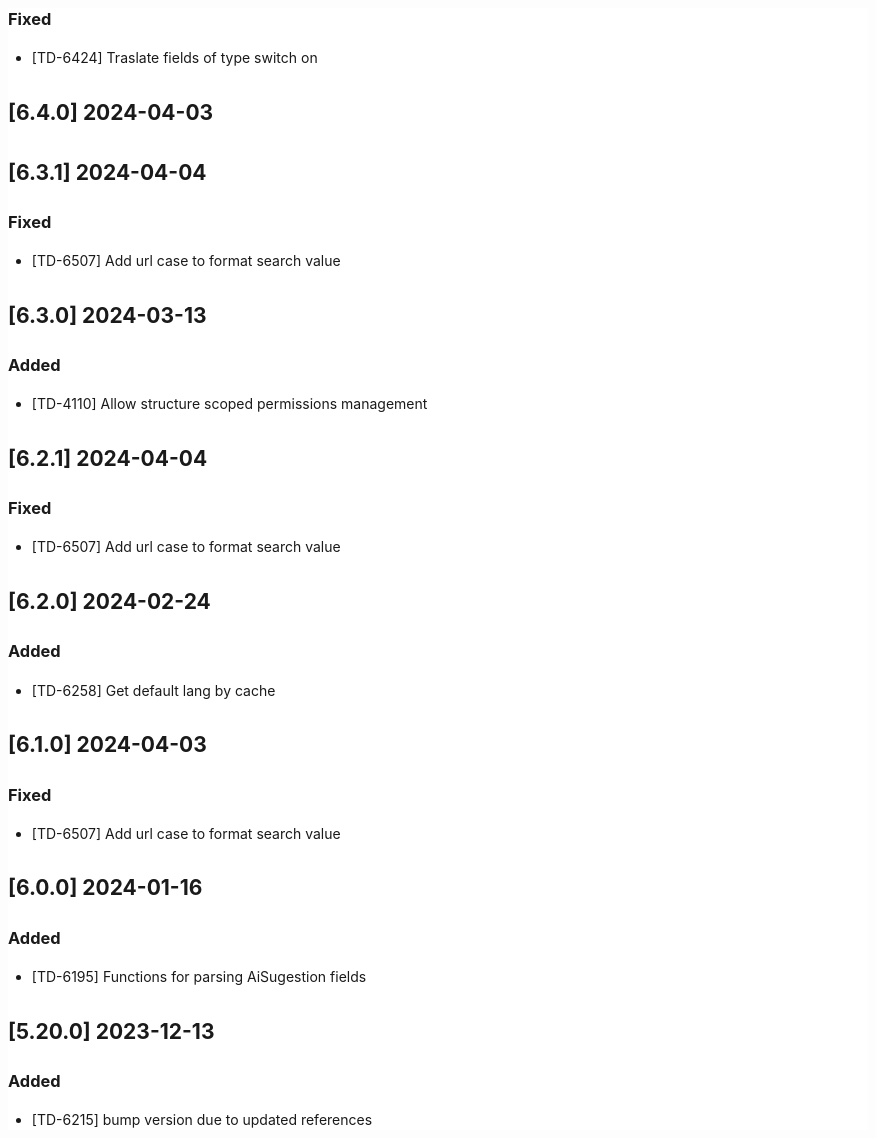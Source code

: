 ### Fixed

- [TD-6424] Traslate fields of type switch on

## [6.4.0] 2024-04-03

## [6.3.1] 2024-04-04

### Fixed

- [TD-6507] Add url case to format search value

## [6.3.0] 2024-03-13

### Added

- [TD-4110] Allow structure scoped permissions management

## [6.2.1] 2024-04-04

### Fixed

- [TD-6507] Add url case to format search value

## [6.2.0] 2024-02-24

### Added

- [TD-6258] Get default lang by cache

## [6.1.0] 2024-04-03

### Fixed

- [TD-6507] Add url case to format search value

## [6.0.0] 2024-01-16

### Added

- [TD-6195] Functions for parsing AiSugestion fields

## [5.20.0] 2023-12-13

### Added

- [TD-6215] bump version due to updated references
